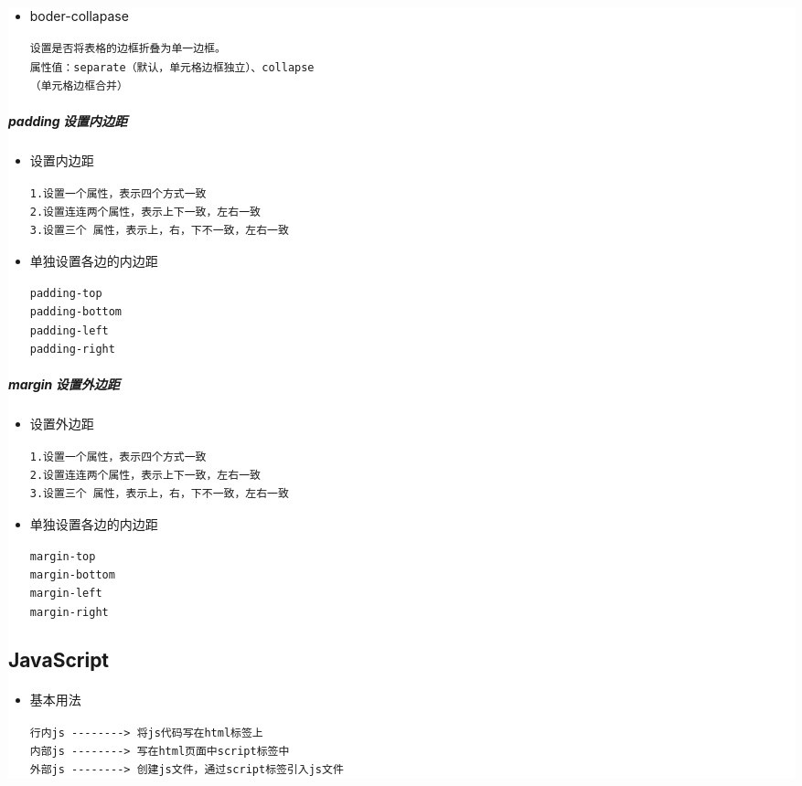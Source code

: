 - boder-collapase

  ```
  设置是否将表格的边框折叠为单一边框。
  属性值：separate（默认，单元格边框独立）、collapse
  （单元格边框合并）
  ```

##### padding  设置内边距

- 设置内边距

  ```
  1.设置一个属性，表示四个方式一致
  2.设置连连两个属性，表示上下一致，左右一致
  3.设置三个 属性，表示上，右，下不一致，左右一致       
  ```

- 单独设置各边的内边距

  ```css
  padding-top
  padding-bottom
  padding-left
  padding-right
  ```

##### margin  设置外边距

- 设置外边距

  ```
  1.设置一个属性，表示四个方式一致
  2.设置连连两个属性，表示上下一致，左右一致
  3.设置三个 属性，表示上，右，下不一致，左右一致
  ```

- 单独设置各边的内边距

  ```css
  margin-top
  margin-bottom
  margin-left
  margin-right
  ```





## JavaScript

- 基本用法

  ```
  行内js --------> 将js代码写在html标签上
  内部js --------> 写在html页面中script标签中
  外部js --------> 创建js文件，通过script标签引入js文件
  ```
